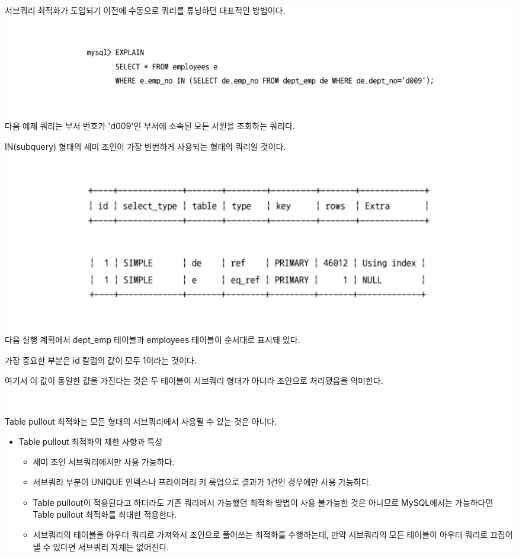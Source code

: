 서브쿼리 최적화가 도입되기 이전에 수동으로 쿼리를 튜닝하던 대표적인 방법이다.

<br>

<p align="center"><img src = images/43.png width=600></p>

<br>

다음 예제 쿼리는 부서 번호가 'd009'인 부서에 소속된 모든 사원을 조회하는 쿼리다.

IN(subquery) 형태의 세미 조인이 가장 빈번하게 사용되는 형태의 쿼리일 것이다.

<br>

<p align="center"><img src = images/44.png width=600></p>
<p align="center"><img src = images/45.png width=600></p>

<br>

다음 실행 계획에서 dept_emp 테이블과 employees 테이블이 순서대로 표시돼 있다.

가장 중요한 부분은 id 칼럼의 값이 모두 1이라는 것이다.

여기서 이 값이 동일한 값을 가진다는 것은 두 테이블이 서브쿼리 형태가 아니라 조인으로 처리됐음을 의미한다.

<br>

Table pullout 최적화는 모든 형태의 서브쿼리에서 사용될 수 있는 것은 아니다.

- Table pullout 최적화의 제한 사항과 특성

    - 세미 조인 서브쿼리에서만 사용 가능하다.

    - 서브쿼리 부분이 UNIQUE 인덱스나 프라이머리 키 룩업으로 결과가 1건인 경우에만 사용 가능하다.

    - Table pullout이 적용된다고 하더라도 기존 쿼리에서 가능했던 최적화 방법이 사용 불가능한 것은 아니므로 MySQL에서는 가능하다면 Table pullout 최적화를 최대한 적용한다.

    - 서브쿼리의 테이블을 아우터 쿼리로 가져와서 조인으로 풀어쓰는 최적화를 수행하는데, 만약 서브쿼리의 모든 테이블이 아우터 쿼리로 끄집어 낼 수 있다면 서브쿼리 자체는 없어진다.
